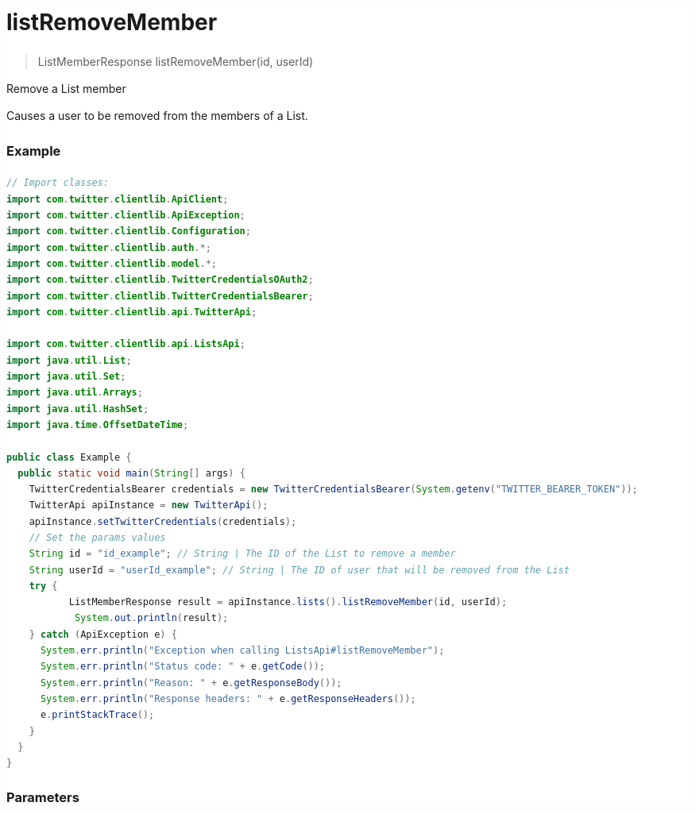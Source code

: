 <a name="listRemoveMember"></a>
# **listRemoveMember**
> ListMemberResponse listRemoveMember(id, userId)

Remove a List member

Causes a user to be removed from the members of a List.

### Example
```java
// Import classes:
import com.twitter.clientlib.ApiClient;
import com.twitter.clientlib.ApiException;
import com.twitter.clientlib.Configuration;
import com.twitter.clientlib.auth.*;
import com.twitter.clientlib.model.*;
import com.twitter.clientlib.TwitterCredentialsOAuth2;
import com.twitter.clientlib.TwitterCredentialsBearer;
import com.twitter.clientlib.api.TwitterApi;

import com.twitter.clientlib.api.ListsApi;
import java.util.List;
import java.util.Set;
import java.util.Arrays;
import java.util.HashSet;
import java.time.OffsetDateTime;

public class Example {
  public static void main(String[] args) {
    TwitterCredentialsBearer credentials = new TwitterCredentialsBearer(System.getenv("TWITTER_BEARER_TOKEN"));
    TwitterApi apiInstance = new TwitterApi();
    apiInstance.setTwitterCredentials(credentials);
    // Set the params values
    String id = "id_example"; // String | The ID of the List to remove a member
    String userId = "userId_example"; // String | The ID of user that will be removed from the List
    try {
           ListMemberResponse result = apiInstance.lists().listRemoveMember(id, userId);
            System.out.println(result);
    } catch (ApiException e) {
      System.err.println("Exception when calling ListsApi#listRemoveMember");
      System.err.println("Status code: " + e.getCode());
      System.err.println("Reason: " + e.getResponseBody());
      System.err.println("Response headers: " + e.getResponseHeaders());
      e.printStackTrace();
    }
  }
}
```

### Parameters
